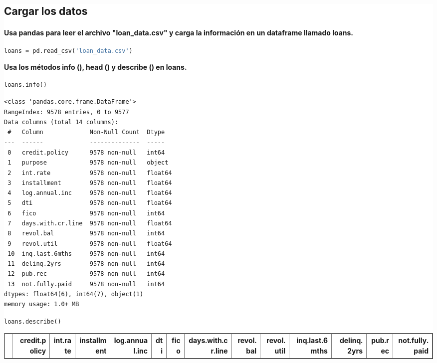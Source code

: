 ## Cargar los datos

**Usa pandas para leer el archivo "loan_data.csv" y carga la información en un dataframe llamado loans.**


```python
loans = pd.read_csv('loan_data.csv')
```

**Usa los métodos info (), head () y describe () en loans.**


```python
loans.info()
```

    <class 'pandas.core.frame.DataFrame'>
    RangeIndex: 9578 entries, 0 to 9577
    Data columns (total 14 columns):
     #   Column             Non-Null Count  Dtype  
    ---  ------             --------------  -----  
     0   credit.policy      9578 non-null   int64  
     1   purpose            9578 non-null   object 
     2   int.rate           9578 non-null   float64
     3   installment        9578 non-null   float64
     4   log.annual.inc     9578 non-null   float64
     5   dti                9578 non-null   float64
     6   fico               9578 non-null   int64  
     7   days.with.cr.line  9578 non-null   float64
     8   revol.bal          9578 non-null   int64  
     9   revol.util         9578 non-null   float64
     10  inq.last.6mths     9578 non-null   int64  
     11  delinq.2yrs        9578 non-null   int64  
     12  pub.rec            9578 non-null   int64  
     13  not.fully.paid     9578 non-null   int64  
    dtypes: float64(6), int64(7), object(1)
    memory usage: 1.0+ MB
    


```python
loans.describe()
```




<div>
<table border="1" class="dataframe">
  <thead>
    <tr style="text-align: right;">
      <th></th>
      <th>credit.policy</th>
      <th>int.rate</th>
      <th>installment</th>
      <th>log.annual.inc</th>
      <th>dti</th>
      <th>fico</th>
      <th>days.with.cr.line</th>
      <th>revol.bal</th>
      <th>revol.util</th>
      <th>inq.last.6mths</th>
      <th>delinq.2yrs</th>
      <th>pub.rec</th>
      <th>not.fully.paid</th>
    </tr>
  </thead>